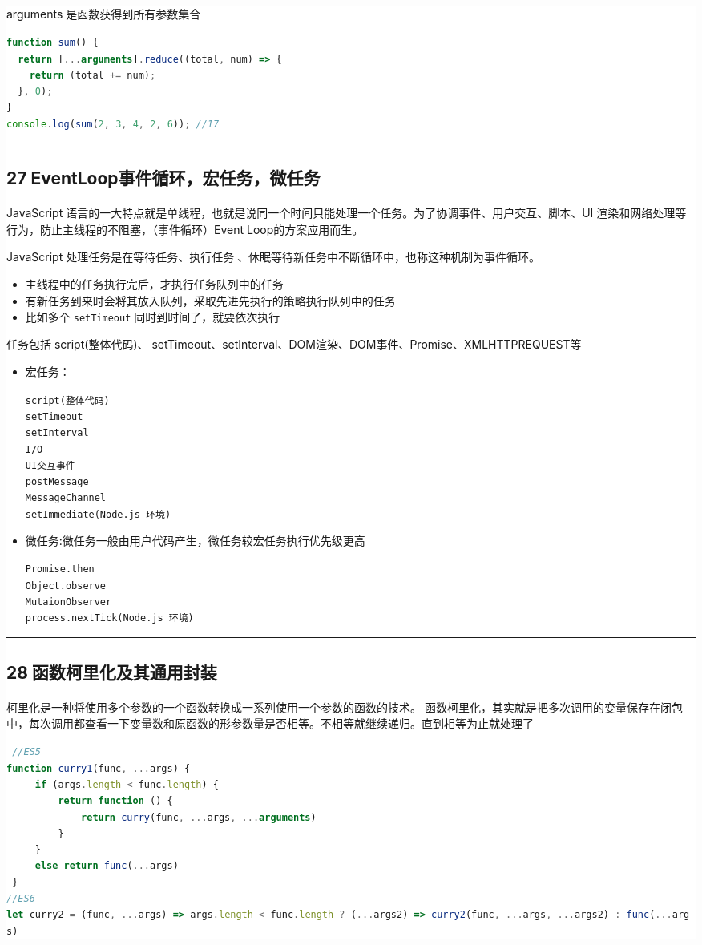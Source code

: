 arguments 是函数获得到所有参数集合

```javascript
function sum() {
  return [...arguments].reduce((total, num) => {
    return (total += num);
  }, 0);
}
console.log(sum(2, 3, 4, 2, 6)); //17
```

***

## 27 EventLoop事件循环，宏任务，微任务

JavaScript 语言的一大特点就是单线程，也就是说同一个时间只能处理一个任务。为了协调事件、用户交互、脚本、UI 渲染和网络处理等行为，防止主线程的不阻塞，（事件循环）Event Loop的方案应用而生。

JavaScript 处理任务是在等待任务、执行任务 、休眠等待新任务中不断循环中，也称这种机制为事件循环。

- 主线程中的任务执行完后，才执行任务队列中的任务
- 有新任务到来时会将其放入队列，采取先进先执行的策略执行队列中的任务
- 比如多个 `setTimeout` 同时到时间了，就要依次执行

任务包括 script(整体代码)、 setTimeout、setInterval、DOM渲染、DOM事件、Promise、XMLHTTPREQUEST等

- 宏任务：

  ```text
  script(整体代码)
  setTimeout
  setInterval
  I/O
  UI交互事件
  postMessage
  MessageChannel
  setImmediate(Node.js 环境)
  ```

- 微任务:微任务一般由用户代码产生，微任务较宏任务执行优先级更高

  ```text
  Promise.then
  Object.observe
  MutaionObserver
  process.nextTick(Node.js 环境)
  ```

***

## 28 函数柯里化及其通用封装

柯里化是一种将使用多个参数的一个函数转换成一系列使用一个参数的函数的技术。
函数柯里化，其实就是把多次调用的变量保存在闭包中，每次调用都查看一下变量数和原函数的形参数量是否相等。不相等就继续递归。直到相等为止就处理了

```javascript
 //ES5
function curry1(func, ...args) {
     if (args.length < func.length) {
         return function () {
             return curry(func, ...args, ...arguments)
         }
     }
     else return func(...args)
 }
//ES6
let curry2 = (func, ...args) => args.length < func.length ? (...args2) => curry2(func, ...args, ...args2) : func(...args)

```

[Author]: #> "wjb"
[CreateTime]: #> "2021.03.17"